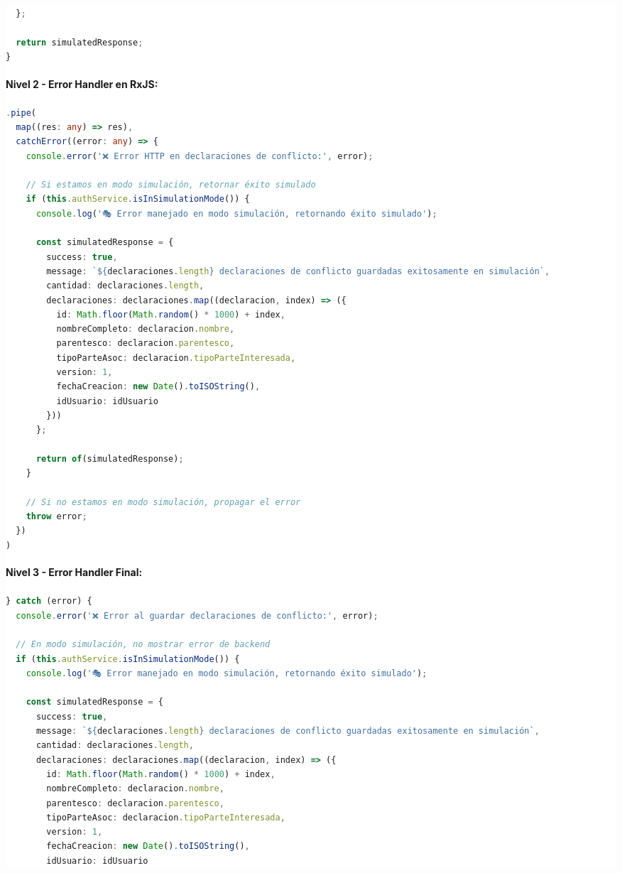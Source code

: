 ```typescript
  };
  
  return simulatedResponse;
}
```

#### Nivel 2 - Error Handler en RxJS:
```typescript
.pipe(
  map((res: any) => res),
  catchError((error: any) => {
    console.error('❌ Error HTTP en declaraciones de conflicto:', error);
    
    // Si estamos en modo simulación, retornar éxito simulado
    if (this.authService.isInSimulationMode()) {
      console.log('🎭 Error manejado en modo simulación, retornando éxito simulado');
      
      const simulatedResponse = {
        success: true,
        message: `${declaraciones.length} declaraciones de conflicto guardadas exitosamente en simulación`,
        cantidad: declaraciones.length,
        declaraciones: declaraciones.map((declaracion, index) => ({
          id: Math.floor(Math.random() * 1000) + index,
          nombreCompleto: declaracion.nombre,
          parentesco: declaracion.parentesco,
          tipoParteAsoc: declaracion.tipoParteInteresada,
          version: 1,
          fechaCreacion: new Date().toISOString(),
          idUsuario: idUsuario
        }))
      };
      
      return of(simulatedResponse);
    }
    
    // Si no estamos en modo simulación, propagar el error
    throw error;
  })
)
```

#### Nivel 3 - Error Handler Final:
```typescript
} catch (error) {
  console.error('❌ Error al guardar declaraciones de conflicto:', error);
  
  // En modo simulación, no mostrar error de backend
  if (this.authService.isInSimulationMode()) {
    console.log('🎭 Error manejado en modo simulación, retornando éxito simulado');
    
    const simulatedResponse = {
      success: true,
      message: `${declaraciones.length} declaraciones de conflicto guardadas exitosamente en simulación`,
      cantidad: declaraciones.length,
      declaraciones: declaraciones.map((declaracion, index) => ({
        id: Math.floor(Math.random() * 1000) + index,
        nombreCompleto: declaracion.nombre,
        parentesco: declaracion.parentesco,
        tipoParteAsoc: declaracion.tipoParteInteresada,
        version: 1,
        fechaCreacion: new Date().toISOString(),
        idUsuario: idUsuario
```